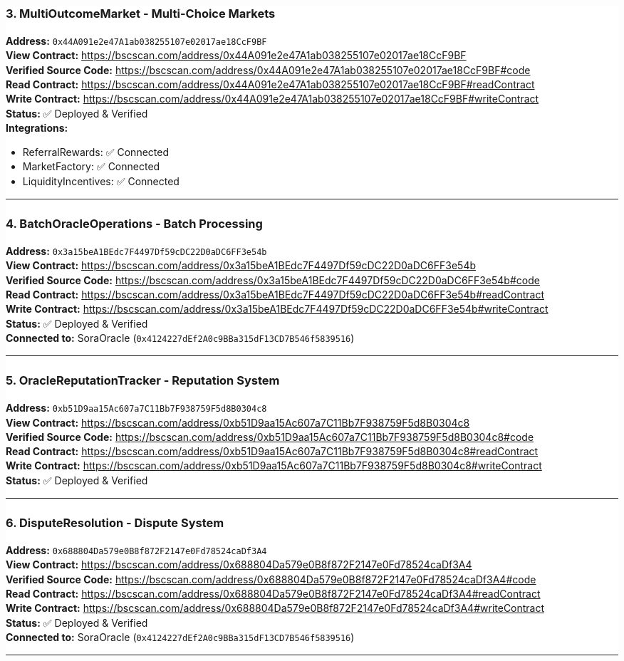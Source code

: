 
### 3. MultiOutcomeMarket - Multi-Choice Markets
**Address:** `0x44A091e2e47A1ab038255107e02017ae18CcF9BF`  
**View Contract:** https://bscscan.com/address/0x44A091e2e47A1ab038255107e02017ae18CcF9BF  
**Verified Source Code:** https://bscscan.com/address/0x44A091e2e47A1ab038255107e02017ae18CcF9BF#code  
**Read Contract:** https://bscscan.com/address/0x44A091e2e47A1ab038255107e02017ae18CcF9BF#readContract  
**Write Contract:** https://bscscan.com/address/0x44A091e2e47A1ab038255107e02017ae18CcF9BF#writeContract  
**Status:** ✅ Deployed & Verified  
**Integrations:**
- ReferralRewards: ✅ Connected
- MarketFactory: ✅ Connected
- LiquidityIncentives: ✅ Connected

---

### 4. BatchOracleOperations - Batch Processing
**Address:** `0x3a15beA1BEdc7F4497Df59cDC22D0aDC6FF3e54b`  
**View Contract:** https://bscscan.com/address/0x3a15beA1BEdc7F4497Df59cDC22D0aDC6FF3e54b  
**Verified Source Code:** https://bscscan.com/address/0x3a15beA1BEdc7F4497Df59cDC22D0aDC6FF3e54b#code  
**Read Contract:** https://bscscan.com/address/0x3a15beA1BEdc7F4497Df59cDC22D0aDC6FF3e54b#readContract  
**Write Contract:** https://bscscan.com/address/0x3a15beA1BEdc7F4497Df59cDC22D0aDC6FF3e54b#writeContract  
**Status:** ✅ Deployed & Verified  
**Connected to:** SoraOracle (`0x4124227dEf2A0c9BBa315dF13CD7B546f5839516`)

---

### 5. OracleReputationTracker - Reputation System
**Address:** `0xb51D9aa15Ac607a7C11Bb7F938759F5d8B0304c8`  
**View Contract:** https://bscscan.com/address/0xb51D9aa15Ac607a7C11Bb7F938759F5d8B0304c8  
**Verified Source Code:** https://bscscan.com/address/0xb51D9aa15Ac607a7C11Bb7F938759F5d8B0304c8#code  
**Read Contract:** https://bscscan.com/address/0xb51D9aa15Ac607a7C11Bb7F938759F5d8B0304c8#readContract  
**Write Contract:** https://bscscan.com/address/0xb51D9aa15Ac607a7C11Bb7F938759F5d8B0304c8#writeContract  
**Status:** ✅ Deployed & Verified

---

### 6. DisputeResolution - Dispute System
**Address:** `0x688804Da579e0B8f872F2147e0Fd78524caDf3A4`  
**View Contract:** https://bscscan.com/address/0x688804Da579e0B8f872F2147e0Fd78524caDf3A4  
**Verified Source Code:** https://bscscan.com/address/0x688804Da579e0B8f872F2147e0Fd78524caDf3A4#code  
**Read Contract:** https://bscscan.com/address/0x688804Da579e0B8f872F2147e0Fd78524caDf3A4#readContract  
**Write Contract:** https://bscscan.com/address/0x688804Da579e0B8f872F2147e0Fd78524caDf3A4#writeContract  
**Status:** ✅ Deployed & Verified  
**Connected to:** SoraOracle (`0x4124227dEf2A0c9BBa315dF13CD7B546f5839516`)

---